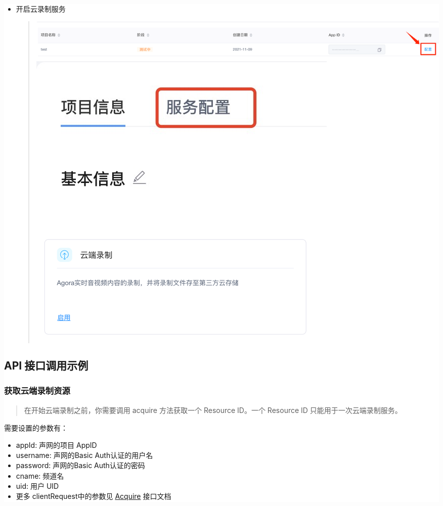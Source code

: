 - 开启云录制服务
  > ![](../../../../../../../../../assets/imges/CN/config_app.png)
  > ![](../../../../../../../../../assets/imges/CN/config_service.png)  
  > ![](../../../../../../../../../assets/imges/CN/open_cloud_recording.png)

## API 接口调用示例
### 获取云端录制资源
> 在开始云端录制之前，你需要调用 acquire 方法获取一个 Resource ID。一个 Resource ID 只能用于一次云端录制服务。

需要设置的参数有：
- appId: 声网的项目 AppID
- username: 声网的Basic Auth认证的用户名
- password: 声网的Basic Auth认证的密码
- cname: 频道名
- uid: 用户 UID
- 更多 clientRequest中的参数见 [Acquire](https://doc.shengwang.cn/doc/cloud-recording/restful/cloud-recording/operations/post-v1-apps-appid-cloud_recording-acquire) 接口文档
